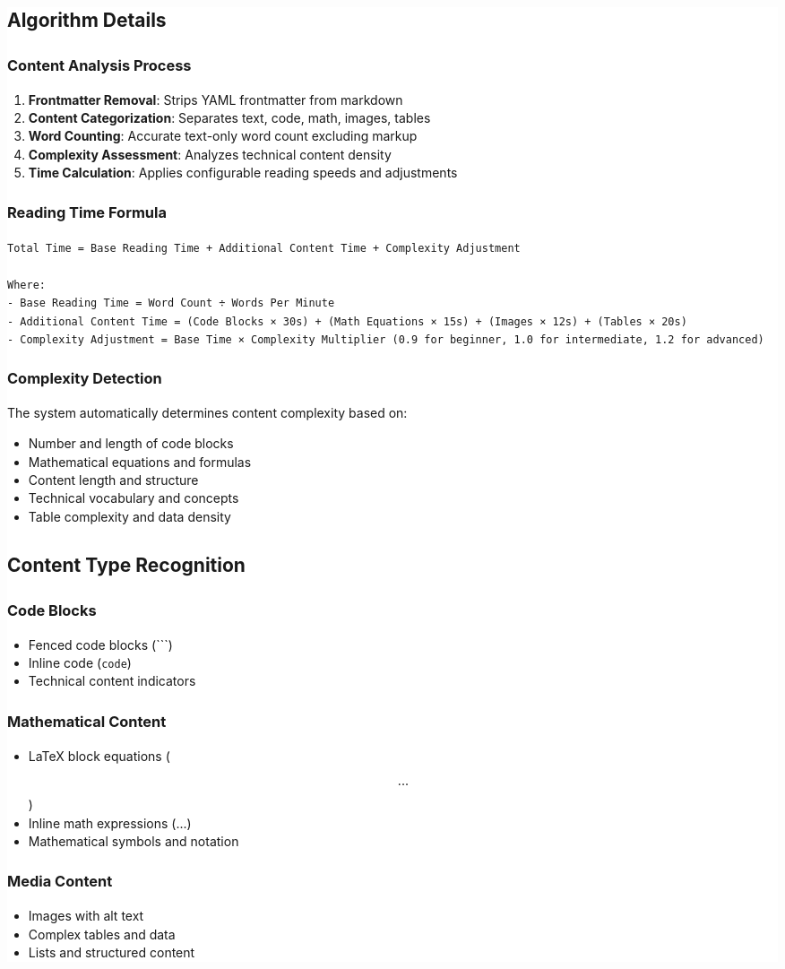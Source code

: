 ## Algorithm Details

### Content Analysis Process

1. **Frontmatter Removal**: Strips YAML frontmatter from markdown
2. **Content Categorization**: Separates text, code, math, images, tables
3. **Word Counting**: Accurate text-only word count excluding markup
4. **Complexity Assessment**: Analyzes technical content density
5. **Time Calculation**: Applies configurable reading speeds and adjustments

### Reading Time Formula

```
Total Time = Base Reading Time + Additional Content Time + Complexity Adjustment

Where:
- Base Reading Time = Word Count ÷ Words Per Minute
- Additional Content Time = (Code Blocks × 30s) + (Math Equations × 15s) + (Images × 12s) + (Tables × 20s)
- Complexity Adjustment = Base Time × Complexity Multiplier (0.9 for beginner, 1.0 for intermediate, 1.2 for advanced)
```

### Complexity Detection

The system automatically determines content complexity based on:

- Number and length of code blocks
- Mathematical equations and formulas
- Content length and structure
- Technical vocabulary and concepts
- Table complexity and data density

## Content Type Recognition

### Code Blocks

- Fenced code blocks (```)
- Inline code (`code`)
- Technical content indicators

### Mathematical Content

- LaTeX block equations ($$...$$)
- Inline math expressions ($...$)
- Mathematical symbols and notation

### Media Content

- Images with alt text
- Complex tables and data
- Lists and structured content
